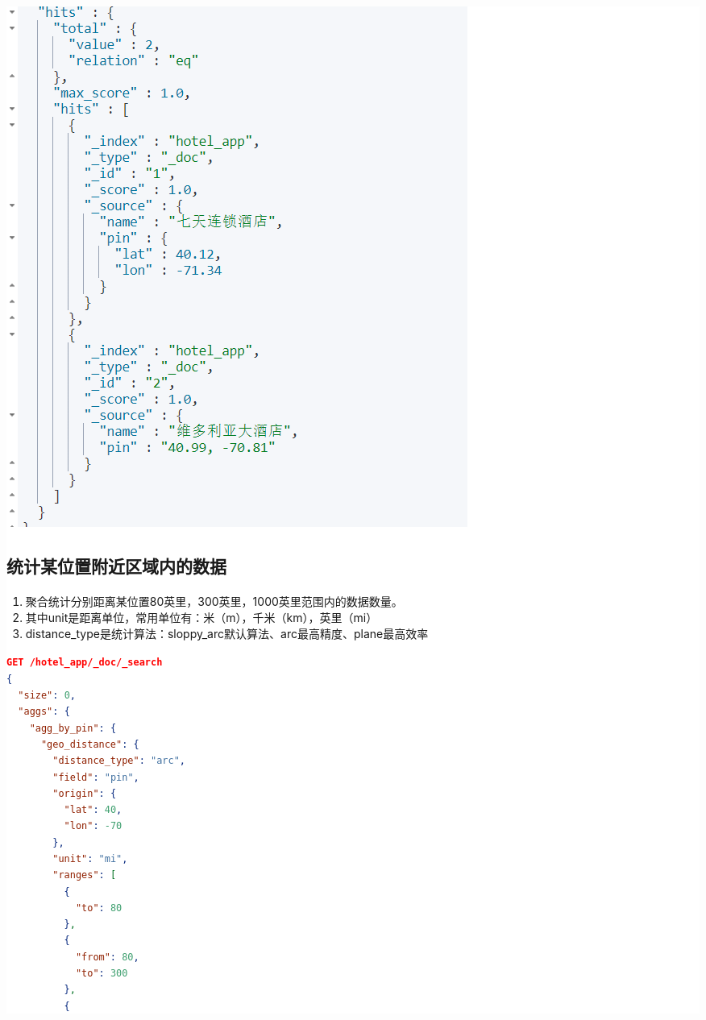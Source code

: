 ![](/images/elasticsearch/image-20211113063856507.png)

## 统计某位置附近区域内的数据

1. 聚合统计分别距离某位置80英里，300英里，1000英里范围内的数据数量。
2. 其中unit是距离单位，常用单位有：米（m），千米（km），英里（mi）
3. distance_type是统计算法：sloppy_arc默认算法、arc最高精度、plane最高效率

```json
GET /hotel_app/_doc/_search
{
  "size": 0,
  "aggs": {
    "agg_by_pin": {
      "geo_distance": {
        "distance_type": "arc",
        "field": "pin",
        "origin": {
          "lat": 40,
          "lon": -70
        },
        "unit": "mi",
        "ranges": [
          {
            "to": 80
          },
          {
            "from": 80,
            "to": 300
          },
          {
```